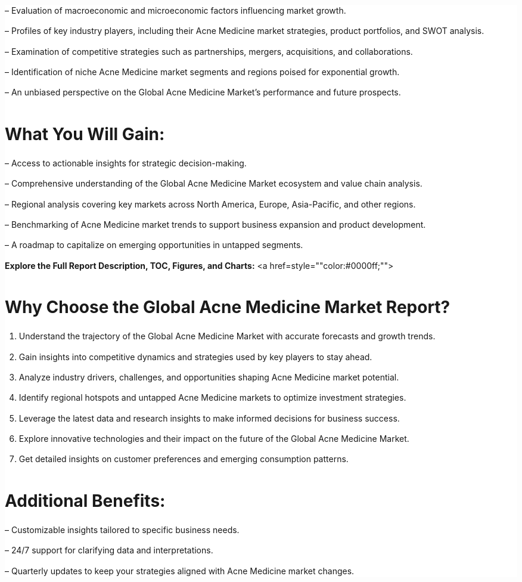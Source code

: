 – Evaluation of macroeconomic and microeconomic factors influencing market growth.

– Profiles of key industry players, including their Acne Medicine market strategies, product portfolios, and SWOT analysis.

– Examination of competitive strategies such as partnerships, mergers, acquisitions, and collaborations.

– Identification of niche Acne Medicine market segments and regions poised for exponential growth.

– An unbiased perspective on the Global Acne Medicine Market’s performance and future prospects.

# <strong>What You Will Gain:</strong>

– Access to actionable insights for strategic decision-making.

– Comprehensive understanding of the Global Acne Medicine Market ecosystem and value chain analysis.

– Regional analysis covering key markets across North America, Europe, Asia-Pacific, and other regions.

– Benchmarking of Acne Medicine market trends to support business expansion and product development.

– A roadmap to capitalize on emerging opportunities in untapped segments.

<strong>Explore the Full Report Description, TOC, Figures, and Charts:</strong>
<a href=style=""color:#0000ff;""></a>

# <strong>Why Choose the Global Acne Medicine Market Report?</strong>

1. Understand the trajectory of the Global Acne Medicine Market with accurate forecasts and growth trends.

2. Gain insights into competitive dynamics and strategies used by key players to stay ahead.

3. Analyze industry drivers, challenges, and opportunities shaping Acne Medicine market potential.

4. Identify regional hotspots and untapped Acne Medicine markets to optimize investment strategies.

5. Leverage the latest data and research insights to make informed decisions for business success.

6. Explore innovative technologies and their impact on the future of the Global Acne Medicine Market.

7. Get detailed insights on customer preferences and emerging consumption patterns.

# <strong>Additional Benefits:</strong>

– Customizable insights tailored to specific business needs.

– 24/7 support for clarifying data and interpretations.

– Quarterly updates to keep your strategies aligned with Acne Medicine market changes.
